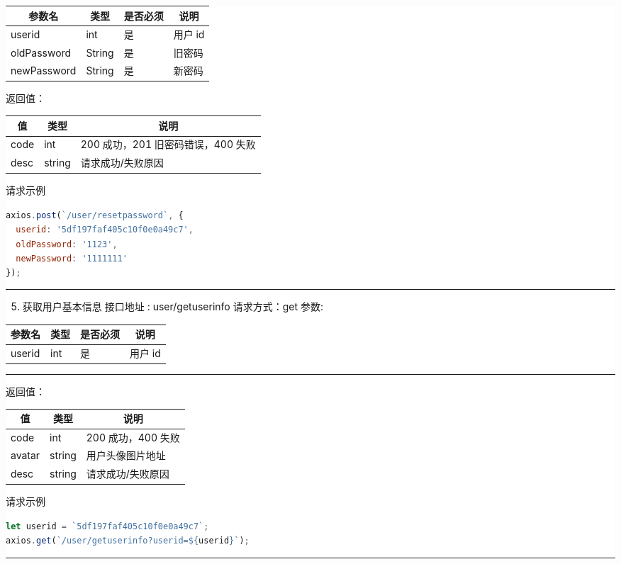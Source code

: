 | 参数名      | 类型   | 是否必须 | 说明    |
| ----------- | ------ | -------- | ------- |
| userid      | int    | 是       | 用户 id |
| oldPassword | String | 是       | 旧密码  |
| newPassword | String | 是       | 新密码  |

返回值：

| 值   | 类型   | 说明                               |
| ---- | ------ | ---------------------------------- |
| code | int    | 200 成功，201 旧密码错误，400 失败 |
| desc  | string | 请求成功/失败原因                  |

请求示例

```js
axios.post(`/user/resetpassword`, {
  userid: '5df197faf405c10f0e0a49c7',
  oldPassword: '1123',
  newPassword: '1111111'
});
```
------
5.  获取用户基本信息
    接口地址 : user/getuserinfo
    请求方式：get
    参数:

| 参数名 | 类型 | 是否必须 | 说明    |
| ------ | ---- | -------- | ------- |
| userid | int  | 是       | 用户 id |

---

返回值：

| 值     | 类型   | 说明               |
| ------ | ------ | ------------------ |
| code   | int    | 200 成功，400 失败 |
| avatar | string | 用户头像图片地址   |
| desc    | string | 请求成功/失败原因  |

请求示例

```js
let userid = `5df197faf405c10f0e0a49c7`;
axios.get(`/user/getuserinfo?userid=${userid}`);
```
------
